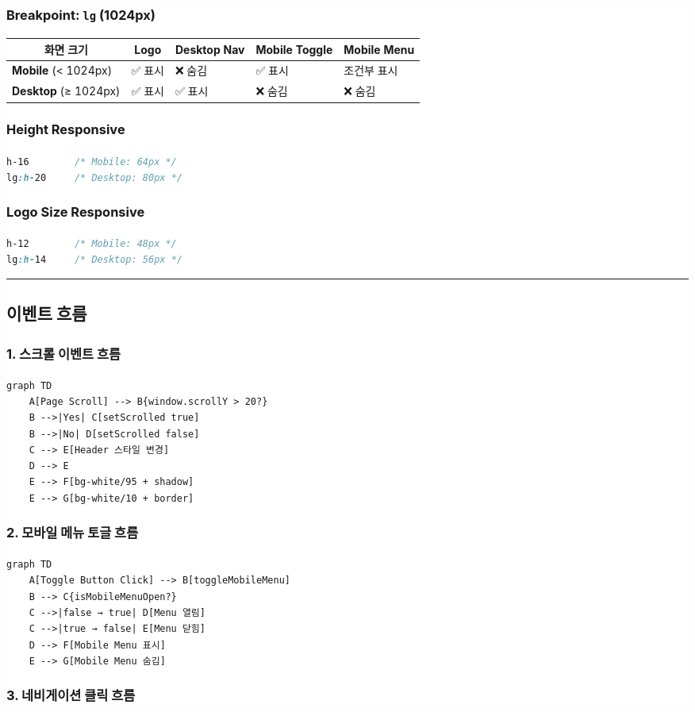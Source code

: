 ### Breakpoint: `lg` (1024px)

| 화면 크기 | Logo | Desktop Nav | Mobile Toggle | Mobile Menu |
|----------|------|-------------|---------------|-------------|
| **Mobile** (< 1024px) | ✅ 표시 | ❌ 숨김 | ✅ 표시 | 조건부 표시 |
| **Desktop** (≥ 1024px) | ✅ 표시 | ✅ 표시 | ❌ 숨김 | ❌ 숨김 |

### Height Responsive

```css
h-16        /* Mobile: 64px */
lg:h-20     /* Desktop: 80px */
```

### Logo Size Responsive

```css
h-12        /* Mobile: 48px */
lg:h-14     /* Desktop: 56px */
```

---

## 이벤트 흐름

### 1. 스크롤 이벤트 흐름

```mermaid
graph TD
    A[Page Scroll] --> B{window.scrollY > 20?}
    B -->|Yes| C[setScrolled true]
    B -->|No| D[setScrolled false]
    C --> E[Header 스타일 변경]
    D --> E
    E --> F[bg-white/95 + shadow]
    E --> G[bg-white/10 + border]
```

### 2. 모바일 메뉴 토글 흐름

```mermaid
graph TD
    A[Toggle Button Click] --> B[toggleMobileMenu]
    B --> C{isMobileMenuOpen?}
    C -->|false → true| D[Menu 열림]
    C -->|true → false| E[Menu 닫힘]
    D --> F[Mobile Menu 표시]
    E --> G[Mobile Menu 숨김]
```

### 3. 네비게이션 클릭 흐름
